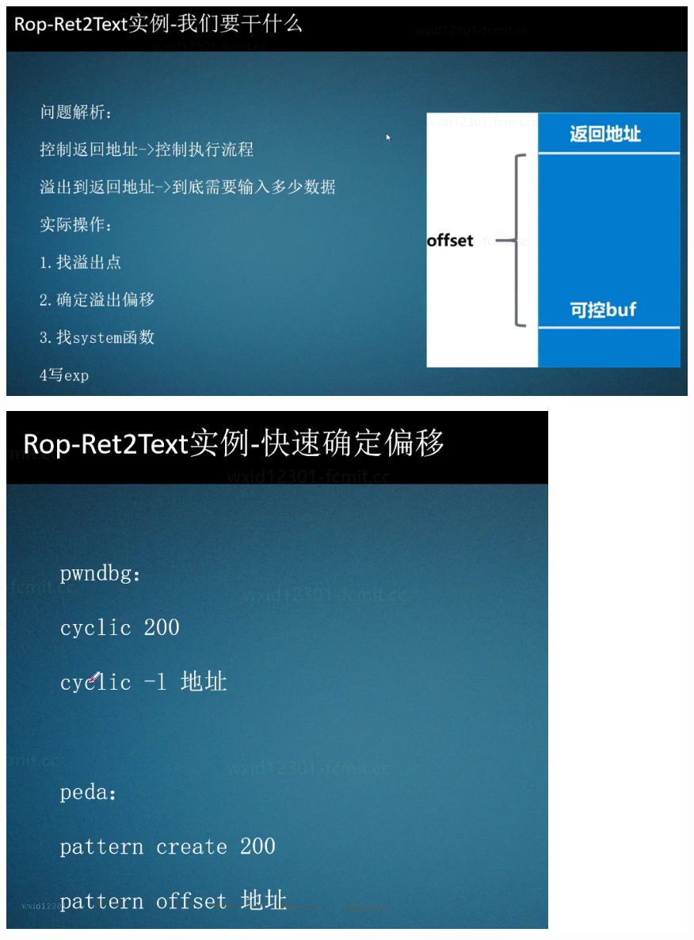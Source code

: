 ![image-20241214202631674](pwn二进制漏洞/image-20241214202631674.png)	

![image-20241214202859981](pwn二进制漏洞/image-20241214202859981.png)	
